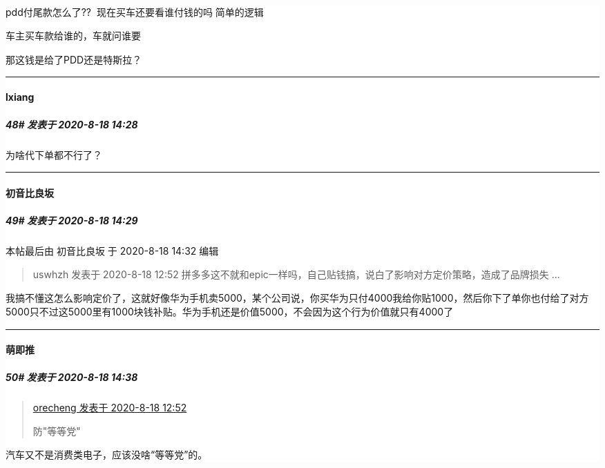 pdd付尾款怎么了??  现在买车还要看谁付钱的吗</blockquote>
简单的逻辑


车主买车款给谁的，车就问谁要


那这钱是给了PDD还是特斯拉？








*****

####  lxiang  
##### 48#       发表于 2020-8-18 14:28




为啥代下单都不行了？







*****

####  初音比良坂  
##### 49#       发表于 2020-8-18 14:29



 本帖最后由 初音比良坂 于 2020-8-18 14:32 编辑 
<blockquote>uswhzh 发表于 2020-8-18 12:52
拼多多这不就和epic一样吗，自己贴钱搞，说白了影响对方定价策略，造成了品牌损失 ...</blockquote>

我搞不懂这怎么影响定价了，这就好像华为手机卖5000，某个公司说，你买华为只付4000我给你贴1000，然后你下了单你也付给了对方5000只不过这5000里有1000块钱补贴。华为手机还是价值5000，不会因为这个行为价值就只有4000了







*****

####  萌即推  
##### 50#       发表于 2020-8-18 14:38



<blockquote><a href="httphttps://bbs.saraba1st.com/2b/forum.php?mod=redirect&amp;goto=findpost&amp;pid=48471835&amp;ptid=1955294" target="_blank">orecheng 发表于 2020-8-18 12:52</a>

防"等等党"</blockquote>
汽车又不是消费类电子，应该没啥“等等党”的。




